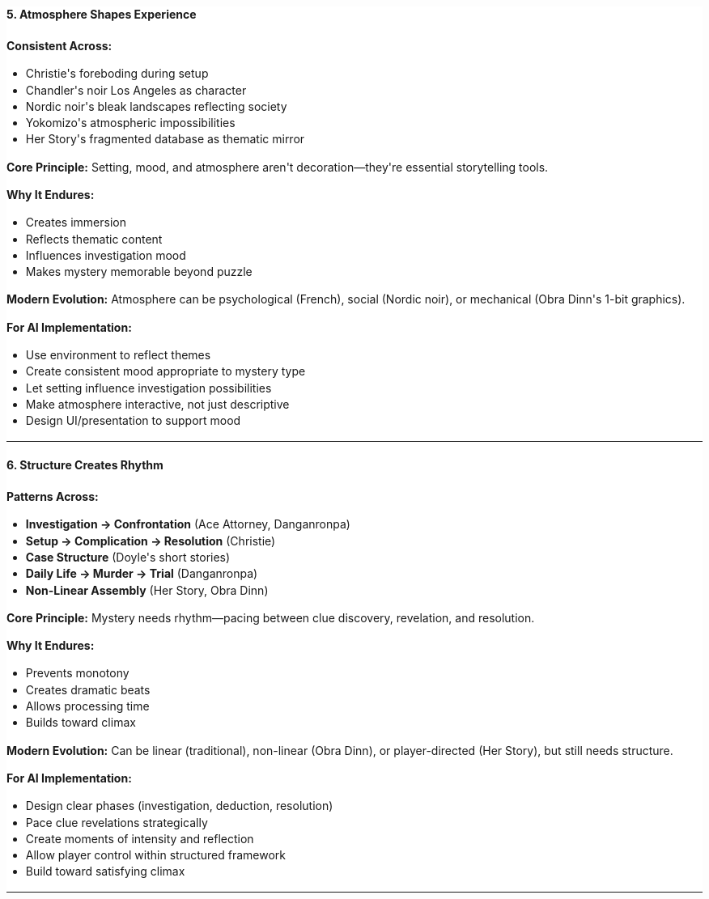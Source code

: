 
#### 5. Atmosphere Shapes Experience

**Consistent Across:**
- Christie's foreboding during setup
- Chandler's noir Los Angeles as character
- Nordic noir's bleak landscapes reflecting society
- Yokomizo's atmospheric impossibilities
- Her Story's fragmented database as thematic mirror

**Core Principle:** Setting, mood, and atmosphere aren't decoration—they're essential storytelling tools.

**Why It Endures:**
- Creates immersion
- Reflects thematic content
- Influences investigation mood
- Makes mystery memorable beyond puzzle

**Modern Evolution:** Atmosphere can be psychological (French), social (Nordic noir), or mechanical (Obra Dinn's 1-bit graphics).

**For AI Implementation:**
- Use environment to reflect themes
- Create consistent mood appropriate to mystery type
- Let setting influence investigation possibilities
- Make atmosphere interactive, not just descriptive
- Design UI/presentation to support mood

---

#### 6. Structure Creates Rhythm

**Patterns Across:**
- **Investigation → Confrontation** (Ace Attorney, Danganronpa)
- **Setup → Complication → Resolution** (Christie)
- **Case Structure** (Doyle's short stories)
- **Daily Life → Murder → Trial** (Danganronpa)
- **Non-Linear Assembly** (Her Story, Obra Dinn)

**Core Principle:** Mystery needs rhythm—pacing between clue discovery, revelation, and resolution.

**Why It Endures:**
- Prevents monotony
- Creates dramatic beats
- Allows processing time
- Builds toward climax

**Modern Evolution:** Can be linear (traditional), non-linear (Obra Dinn), or player-directed (Her Story), but still needs structure.

**For AI Implementation:**
- Design clear phases (investigation, deduction, resolution)
- Pace clue revelations strategically
- Create moments of intensity and reflection
- Allow player control within structured framework
- Build toward satisfying climax

---
